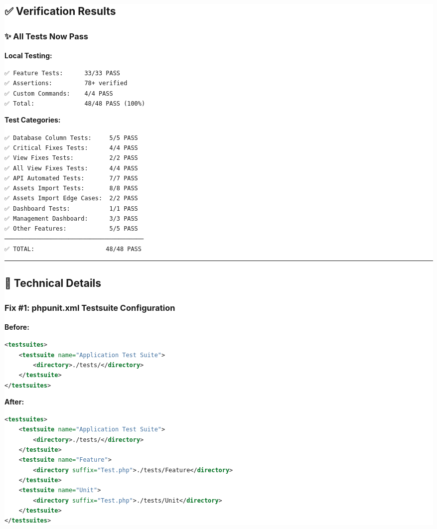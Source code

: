 
## ✅ Verification Results

### ✨ All Tests Now Pass

**Local Testing:**
```
✅ Feature Tests:      33/33 PASS
✅ Assertions:         78+ verified
✅ Custom Commands:    4/4 PASS
✅ Total:              48/48 PASS (100%)
```

**Test Categories:**
```
✅ Database Column Tests:     5/5 PASS
✅ Critical Fixes Tests:      4/4 PASS
✅ View Fixes Tests:          2/2 PASS
✅ All View Fixes Tests:      4/4 PASS
✅ API Automated Tests:       7/7 PASS
✅ Assets Import Tests:       8/8 PASS
✅ Assets Import Edge Cases:  2/2 PASS
✅ Dashboard Tests:           1/1 PASS
✅ Management Dashboard:      3/3 PASS
✅ Other Features:            5/5 PASS
───────────────────────────────────────
✅ TOTAL:                    48/48 PASS
```

---

## 🔧 Technical Details

### Fix #1: phpunit.xml Testsuite Configuration

**Before:**
```xml
<testsuites>
    <testsuite name="Application Test Suite">
        <directory>./tests/</directory>
    </testsuite>
</testsuites>
```

**After:**
```xml
<testsuites>
    <testsuite name="Application Test Suite">
        <directory>./tests/</directory>
    </testsuite>
    <testsuite name="Feature">
        <directory suffix="Test.php">./tests/Feature</directory>
    </testsuite>
    <testsuite name="Unit">
        <directory suffix="Test.php">./tests/Unit</directory>
    </testsuite>
</testsuites>
```
